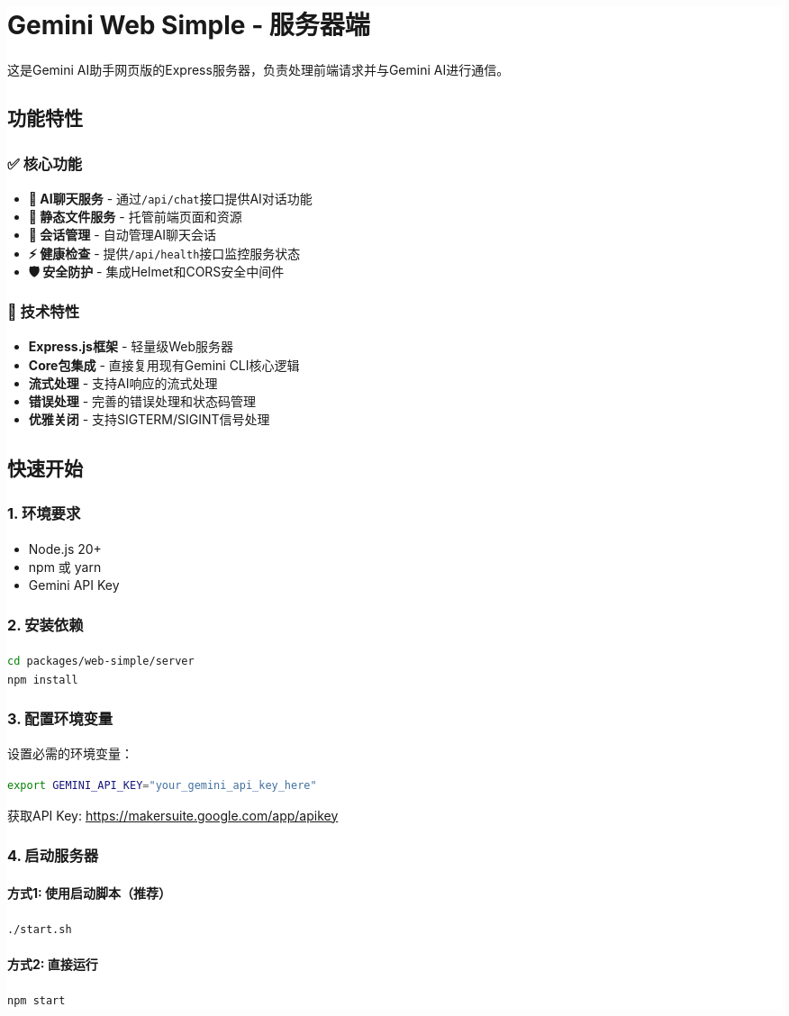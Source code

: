 # Gemini Web Simple - 服务器端

这是Gemini AI助手网页版的Express服务器，负责处理前端请求并与Gemini AI进行通信。

## 功能特性

### ✅ 核心功能
- **🤖 AI聊天服务** - 通过`/api/chat`接口提供AI对话功能
- **📁 静态文件服务** - 托管前端页面和资源
- **🔄 会话管理** - 自动管理AI聊天会话
- **⚡ 健康检查** - 提供`/api/health`接口监控服务状态
- **🛡️ 安全防护** - 集成Helmet和CORS安全中间件

### 🔧 技术特性
- **Express.js框架** - 轻量级Web服务器
- **Core包集成** - 直接复用现有Gemini CLI核心逻辑
- **流式处理** - 支持AI响应的流式处理
- **错误处理** - 完善的错误处理和状态码管理
- **优雅关闭** - 支持SIGTERM/SIGINT信号处理

## 快速开始

### 1. 环境要求
- Node.js 20+ 
- npm 或 yarn
- Gemini API Key

### 2. 安装依赖
```bash
cd packages/web-simple/server
npm install
```

### 3. 配置环境变量
设置必需的环境变量：
```bash
export GEMINI_API_KEY="your_gemini_api_key_here"
```

获取API Key: https://makersuite.google.com/app/apikey

### 4. 启动服务器

#### 方式1: 使用启动脚本（推荐）
```bash
./start.sh
```

#### 方式2: 直接运行
```bash
npm start
```

